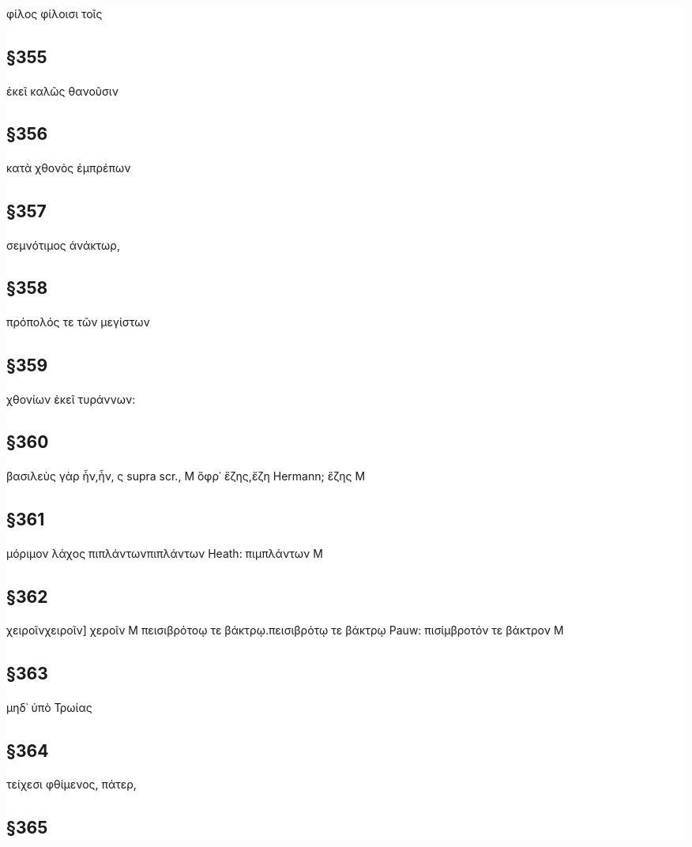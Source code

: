 φίλος φίλοισι τοῖς  

## §355  

ἐκεῖ καλῶς θανοῦσιν  

## §356  

κατὰ χθονὸς ἐμπρέπων  

## §357  

σεμνότιμος ἀνάκτωρ,  

## §358  

πρόπολός τε τῶν μεγίστων  

## §359  

χθονίων ἐκεῖ τυράννων:  

## §360  

βασιλεὺς γὰρ ἦν,<note place="unspecified"><foreign xml:lang="grc">ἦν, ς</foreign> supra scr., M</note> ὄφρ᾽ ἔζης,<note place="unspecified"><foreign xml:lang="grc">ἔζη</foreign> Hermann; <foreign xml:lang="grc">ἔζης</foreign> M</note>  

## §361  

μόριμον λάχος πιπλάντων<note place="unspecified"><foreign xml:lang="grc">πιπλάντων</foreign> Heath: <foreign xml:lang="grc">πιμπλάντων</foreign> M</note>  

## §362  

χειροῖν<note place="unspecified"><foreign xml:lang="grc">χειροῖν</foreign>] <foreign xml:lang="grc">χεροῖν</foreign> M</note> πεισιβρότοῳ τε βάκτρῳ.<note place="unspecified"><foreign xml:lang="grc">πεισιβρότῳ τε βάκτρῳ</foreign> Pauw: <foreign xml:lang="grc">πισίμβροτόν τε βάκτρον</foreign> M</note>  

## §363  

μηδ᾽ ὑπὸ Τρωίας  

## §364  

τείχεσι φθίμενος, πάτερ,  

## §365  
